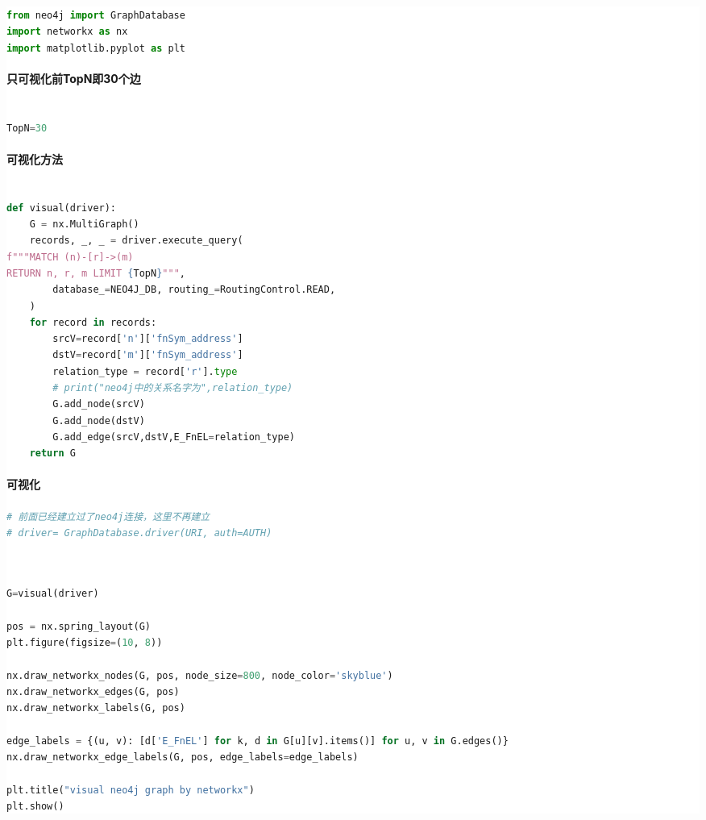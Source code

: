

```python
from neo4j import GraphDatabase
import networkx as nx
import matplotlib.pyplot as plt

```

#### 只可视化前TopN即30个边


```python

TopN=30

```

#### 可视化方法


```python

def visual(driver):
    G = nx.MultiGraph()
    records, _, _ = driver.execute_query(
f"""MATCH (n)-[r]->(m)
RETURN n, r, m LIMIT {TopN}""",
        database_=NEO4J_DB, routing_=RoutingControl.READ,
    )
    for record in records:
        srcV=record['n']['fnSym_address']
        dstV=record['m']['fnSym_address']
        relation_type = record['r'].type
        # print("neo4j中的关系名字为",relation_type)
        G.add_node(srcV)
        G.add_node(dstV)
        G.add_edge(srcV,dstV,E_FnEL=relation_type)
    return G


```

#### 可视化


```python
# 前面已经建立过了neo4j连接，这里不再建立
# driver= GraphDatabase.driver(URI, auth=AUTH)
```


```python


G=visual(driver)

pos = nx.spring_layout(G)  
plt.figure(figsize=(10, 8))

nx.draw_networkx_nodes(G, pos, node_size=800, node_color='skyblue')
nx.draw_networkx_edges(G, pos)
nx.draw_networkx_labels(G, pos)

edge_labels = {(u, v): [d['E_FnEL'] for k, d in G[u][v].items()] for u, v in G.edges()}
nx.draw_networkx_edge_labels(G, pos, edge_labels=edge_labels)

plt.title("visual neo4j graph by networkx")
plt.show()
```
